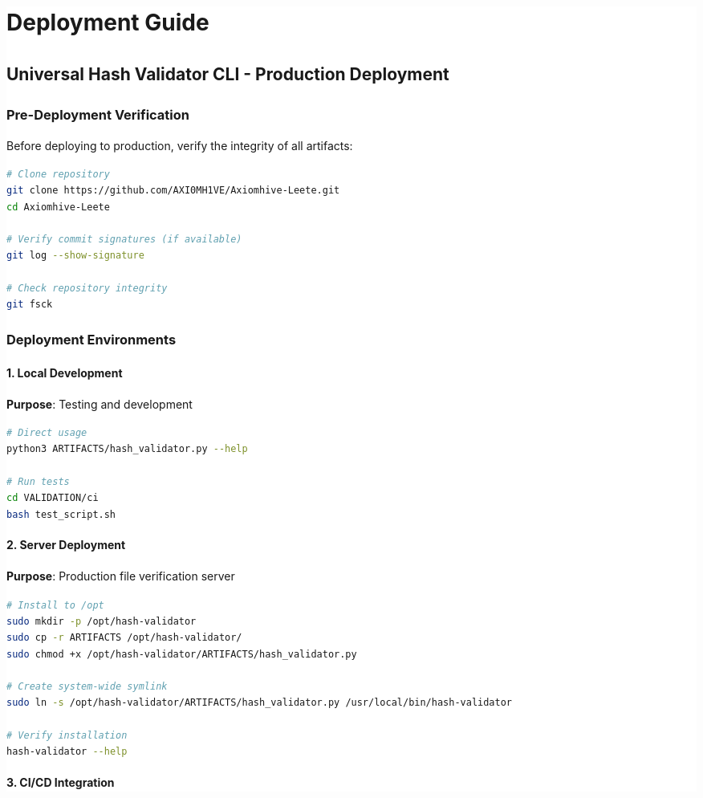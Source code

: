 # Deployment Guide

## Universal Hash Validator CLI - Production Deployment

### Pre-Deployment Verification

Before deploying to production, verify the integrity of all artifacts:

```bash
# Clone repository
git clone https://github.com/AXI0MH1VE/Axiomhive-Leete.git
cd Axiomhive-Leete

# Verify commit signatures (if available)
git log --show-signature

# Check repository integrity
git fsck
```

### Deployment Environments

#### 1. Local Development

**Purpose**: Testing and development

```bash
# Direct usage
python3 ARTIFACTS/hash_validator.py --help

# Run tests
cd VALIDATION/ci
bash test_script.sh
```

#### 2. Server Deployment

**Purpose**: Production file verification server

```bash
# Install to /opt
sudo mkdir -p /opt/hash-validator
sudo cp -r ARTIFACTS /opt/hash-validator/
sudo chmod +x /opt/hash-validator/ARTIFACTS/hash_validator.py

# Create system-wide symlink
sudo ln -s /opt/hash-validator/ARTIFACTS/hash_validator.py /usr/local/bin/hash-validator

# Verify installation
hash-validator --help
```

#### 3. CI/CD Integration
